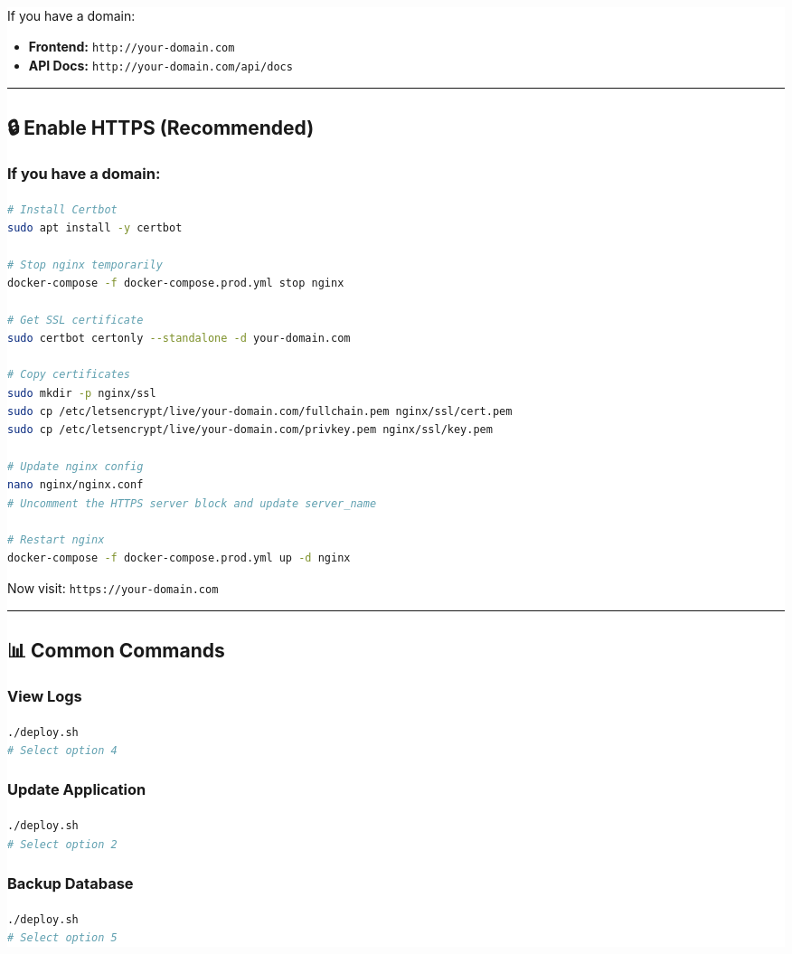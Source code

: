 If you have a domain:
- **Frontend:** `http://your-domain.com`
- **API Docs:** `http://your-domain.com/api/docs`

---

## 🔒 Enable HTTPS (Recommended)

### If you have a domain:

```bash
# Install Certbot
sudo apt install -y certbot

# Stop nginx temporarily
docker-compose -f docker-compose.prod.yml stop nginx

# Get SSL certificate
sudo certbot certonly --standalone -d your-domain.com

# Copy certificates
sudo mkdir -p nginx/ssl
sudo cp /etc/letsencrypt/live/your-domain.com/fullchain.pem nginx/ssl/cert.pem
sudo cp /etc/letsencrypt/live/your-domain.com/privkey.pem nginx/ssl/key.pem

# Update nginx config
nano nginx/nginx.conf
# Uncomment the HTTPS server block and update server_name

# Restart nginx
docker-compose -f docker-compose.prod.yml up -d nginx
```

Now visit: `https://your-domain.com`

---

## 📊 Common Commands

### View Logs
```bash
./deploy.sh
# Select option 4
```

### Update Application
```bash
./deploy.sh
# Select option 2
```

### Backup Database
```bash
./deploy.sh
# Select option 5
```
